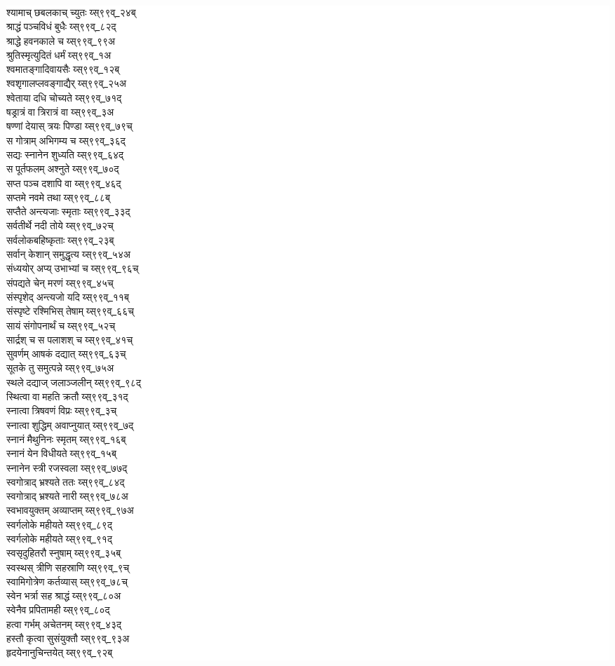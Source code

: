 श्यामाच् छबलकाच् च्युतः  य्स्९९व्_२४ब्  
श्राद्धं पञ्चविधं बुधैः  य्स्९९व्_८२द्  
श्राद्धे हवनकाले च  य्स्९९व्_९९अ  
श्रुतिस्मृत्युदितं धर्मं  य्स्९९व्_१अ  
श्वमातङ्गादिवायसैः  य्स्९९व्_१२ब्  
श्वशृगालप्लवङ्गाद्यैर्  य्स्९९व्_२५अ  
श्वेताया दधि चोच्यते  य्स्९९व्_७१द्  
षड्रात्रं वा त्रिरात्रं वा  य्स्९९व्_३अ  
षण्णां देयास् त्रयः पिण्डा  य्स्९९व्_७९च्  
स गोत्राम् अभिगम्य च  य्स्९९व्_३६द्  
सद्यः स्नानेन शुध्यति  य्स्९९व्_६४द्  
स पूर्तफलम् अश्नुते  य्स्९९व्_७०द्  
सप्त पञ्च दशापि वा  य्स्९९व्_४६द्  
सप्तमे नवमे तथा  य्स्९९व्_८८ब्  
सप्तैते अन्त्यजाः स्मृताः  य्स्९९व्_३३द्  
सर्वतीर्थे नदी तोये  य्स्९९व्_७२च्  
सर्वलोकबहिष्कृताः  य्स्९९व्_२३ब्  
सर्वान् केशान् समुद्धृत्य  य्स्९९व्_५४अ  
संध्ययोर् अप्य् उभाभ्यां च  य्स्९९व्_९६च्  
संपद्यते चेन् मरणं  य्स्९९व्_४५च्  
संस्पृशेद् अन्त्यजो यदि  य्स्९९व्_११ब्  
संस्पृष्टे रश्मिभिस् तेषाम्  य्स्९९व्_६६च्  
सायं संगोपनार्थं च  य्स्९९व्_५२च्  
सार्द्रश् च स पलाशश् च  य्स्९९व्_४१च्  
सुवर्णम् आषकं दद्यात्  य्स्९९व्_६३च्  
सूतके तु समुत्पन्ने  य्स्९९व्_७५अ  
स्थले दद्याज् जलाञ्जलीन्  य्स्९९व्_९८द्  
स्थित्वा वा महति क्रतौ  य्स्९९व्_३१द्  
स्नात्वा त्रिषवणं विप्रः  य्स्९९व्_३च्  
स्नात्वा शुद्धिम् अवाप्नुयात्  य्स्९९व्_७द्  
स्नानं मैथुनिनः स्मृतम्  य्स्९९व्_१६ब्  
स्नानं येन विधीयते  य्स्९९व्_१५ब्  
स्नानेन स्त्री रजस्वला  य्स्९९व्_७७द्  
स्वगोत्राद् भ्रश्यते ततः  य्स्९९व्_८४द्  
स्वगोत्राद् भ्रश्यते नारी  य्स्९९व्_७८अ  
स्वभावयुक्तम् अव्याप्तम्  य्स्९९व्_९७अ  
स्वर्गलोके महीयते  य्स्९९व्_८९द्  
स्वर्गलोके महीयते  य्स्९९व्_९१द्  
स्वसृदुहितरौ स्नुषाम्  य्स्९९व्_३५ब्  
स्वस्थस् त्रीणि सहस्राणि  य्स्९९व्_९च्  
स्वामिगोत्रेण कर्तव्यास्  य्स्९९व्_७८च्  
स्वेन भर्त्रा सह श्राद्धं  य्स्९९व्_८०अ  
स्वेनैव प्रपितामही  य्स्९९व्_८०द्  
हत्वा गर्भम् अचेतनम्  य्स्९९व्_४३द्  
हस्तौ कृत्वा सुसंयुक्तौ  य्स्९९व्_९३अ  
हृदयेनानुचिन्तयेत्  य्स्९९व्_९२ब्  
  
  
  
  
